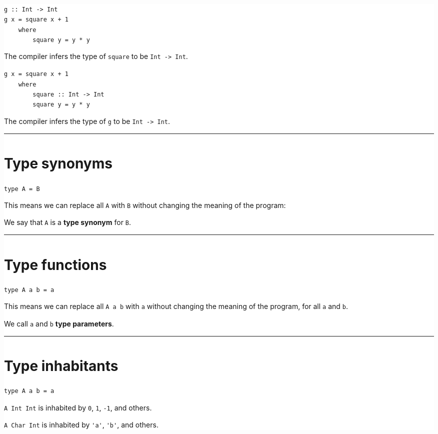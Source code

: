 ```
g :: Int -> Int
g x = square x + 1
    where
        square y = y * y
```

The compiler infers the type of `square` to be `Int -> Int`.

```
g x = square x + 1
    where
        square :: Int -> Int
        square y = y * y
```

The compiler infers the type of `g` to be `Int -> Int`.

---

# Type synonyms

```
type A = B
```

This means we can replace all `A` with `B`
without changing the meaning of the program:

We say that `A` is a **type synonym** for `B`.

---

# Type functions

```
type A a b = a
```

This means we can replace all `A a b` with `a`
without changing the meaning of the program,
for all `a` and `b`.

We call `a` and `b` **type parameters**.

---

# Type inhabitants

```
type A a b = a
```

`A Int Int` is inhabited by `0`, `1`, `-1`, and others.

`A Char Int` is inhabited by `'a'`, `'b'`, and others.
